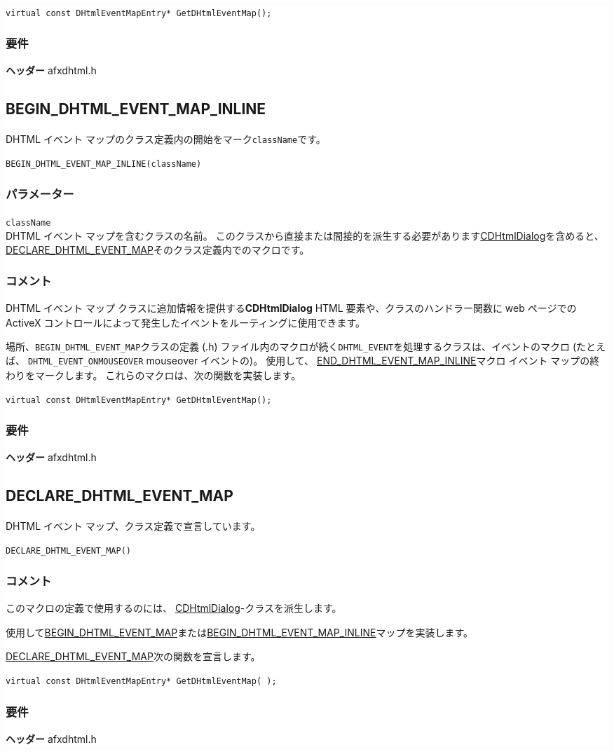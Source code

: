  `virtual const DHtmlEventMapEntry* GetDHtmlEventMap();`  
  
### <a name="requirements"></a>要件  
  **ヘッダー** afxdhtml.h  
  
##  <a name="begin_dhtml_event_map_inline"></a>BEGIN_DHTML_EVENT_MAP_INLINE  
 DHTML イベント マップのクラス定義内の開始をマーク`className`です。  
  
```   
BEGIN_DHTML_EVENT_MAP_INLINE(className)   
```  
  
### <a name="parameters"></a>パラメーター  
 `className`  
 DHTML イベント マップを含むクラスの名前。 このクラスから直接または間接的を派生する必要があります[CDHtmlDialog](../../mfc/reference/cdhtmldialog-class.md)を含めると、 [DECLARE_DHTML_EVENT_MAP](#declare_dhtml_event_map)そのクラス定義内でのマクロです。  
  
### <a name="remarks"></a>コメント  
 DHTML イベント マップ クラスに追加情報を提供する**CDHtmlDialog** HTML 要素や、クラスのハンドラー関数に web ページでの ActiveX コントロールによって発生したイベントをルーティングに使用できます。  
  
 場所、`BEGIN_DHTML_EVENT_MAP`クラスの定義 (.h) ファイル内のマクロが続く`DHTML_EVENT`を処理するクラスは、イベントのマクロ (たとえば、 `DHTML_EVENT_ONMOUSEOVER` mouseover イベントの)。 使用して、 [END_DHTML_EVENT_MAP_INLINE](http://msdn.microsoft.com/library/0cfec092-20ee-49f3-bc38-56d6a5572db2)マクロ イベント マップの終わりをマークします。 これらのマクロは、次の関数を実装します。  
  
 `virtual const DHtmlEventMapEntry* GetDHtmlEventMap();`  
  
### <a name="requirements"></a>要件  
  **ヘッダー** afxdhtml.h  

  
##  <a name="declare_dhtml_event_map"></a>DECLARE_DHTML_EVENT_MAP  
 DHTML イベント マップ、クラス定義で宣言しています。  
  
```   
DECLARE_DHTML_EVENT_MAP()   
```  
  
### <a name="remarks"></a>コメント  
 このマクロの定義で使用するのには、 [CDHtmlDialog](../../mfc/reference/cdhtmldialog-class.md)-クラスを派生します。  
  
 使用して[BEGIN_DHTML_EVENT_MAP](#begin_dhtml_event_map)または[BEGIN_DHTML_EVENT_MAP_INLINE](#begin_dhtml_event_map_inline)マップを実装します。  
  
 [DECLARE_DHTML_EVENT_MAP](#declare_dhtml_event_map)次の関数を宣言します。  
  
 `virtual const DHtmlEventMapEntry* GetDHtmlEventMap( );`  
  
### <a name="requirements"></a>要件  
  **ヘッダー** afxdhtml.h  
  